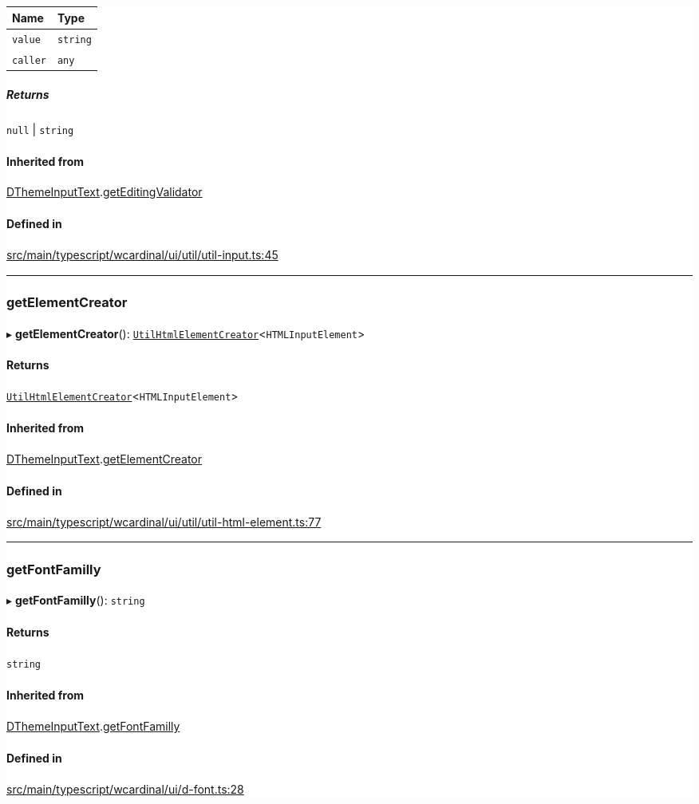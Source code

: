 | Name | Type |
| :------ | :------ |
| `value` | `string` |
| `caller` | `any` |

##### Returns

``null`` \| `string`

#### Inherited from

[DThemeInputText](DThemeInputText.md).[getEditingValidator](DThemeInputText.md#geteditingvalidator)

#### Defined in

[src/main/typescript/wcardinal/ui/util/util-input.ts:45](https://github.com/winter-cardinal/winter-cardinal-ui/blob/v0.160.0/src/main/typescript/wcardinal/ui/util/util-input.ts#L45)

___

### getElementCreator

▸ **getElementCreator**(): [`UtilHtmlElementCreator`](../index.md#utilhtmlelementcreator)<`HTMLInputElement`\>

#### Returns

[`UtilHtmlElementCreator`](../index.md#utilhtmlelementcreator)<`HTMLInputElement`\>

#### Inherited from

[DThemeInputText](DThemeInputText.md).[getElementCreator](DThemeInputText.md#getelementcreator)

#### Defined in

[src/main/typescript/wcardinal/ui/util/util-html-element.ts:77](https://github.com/winter-cardinal/winter-cardinal-ui/blob/v0.160.0/src/main/typescript/wcardinal/ui/util/util-html-element.ts#L77)

___

### getFontFamilly

▸ **getFontFamilly**(): `string`

#### Returns

`string`

#### Inherited from

[DThemeInputText](DThemeInputText.md).[getFontFamilly](DThemeInputText.md#getfontfamilly)

#### Defined in

[src/main/typescript/wcardinal/ui/d-font.ts:28](https://github.com/winter-cardinal/winter-cardinal-ui/blob/v0.160.0/src/main/typescript/wcardinal/ui/d-font.ts#L28)
